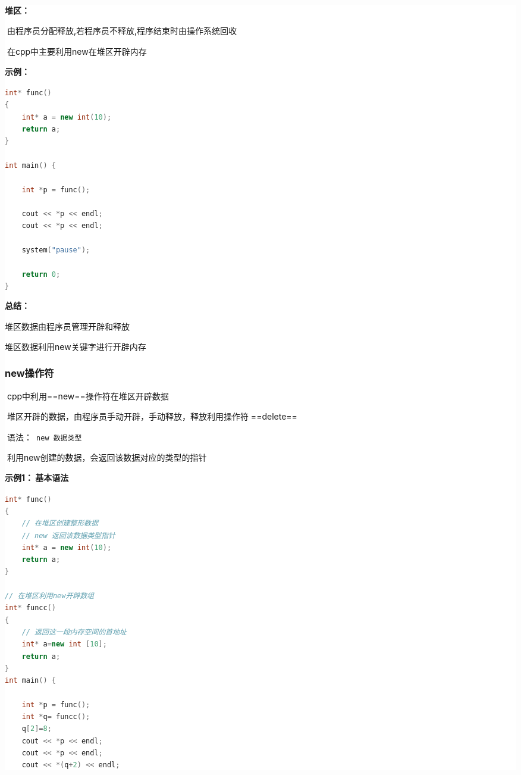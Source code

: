 **堆区：**

​        由程序员分配释放,若程序员不释放,程序结束时由操作系统回收

​        在cpp中主要利用new在堆区开辟内存

**示例：**

```cpp
int* func()
{
    int* a = new int(10);
    return a;
}

int main() {

    int *p = func();

    cout << *p << endl;
    cout << *p << endl;

    system("pause");

    return 0;
}
```

**总结：**

堆区数据由程序员管理开辟和释放

堆区数据利用new关键字进行开辟内存

### new操作符

​    cpp中利用==new==操作符在堆区开辟数据

​    堆区开辟的数据，由程序员手动开辟，手动释放，释放利用操作符 ==delete==

​    语法：` new 数据类型`

​    利用new创建的数据，会返回该数据对应的类型的指针

**示例1： 基本语法**

```cpp
int* func()
{
    // 在堆区创建整形数据
    // new 返回该数据类型指针
    int* a = new int(10);
    return a;
}

// 在堆区利用new开辟数组
int* funcc()
{    
    // 返回这一段内存空间的首地址
    int* a=new int [10];
    return a;
}
int main() {

    int *p = func();
    int *q= funcc();
    q[2]=8;
    cout << *p << endl;
    cout << *p << endl;
    cout << *(q+2) << endl;
```